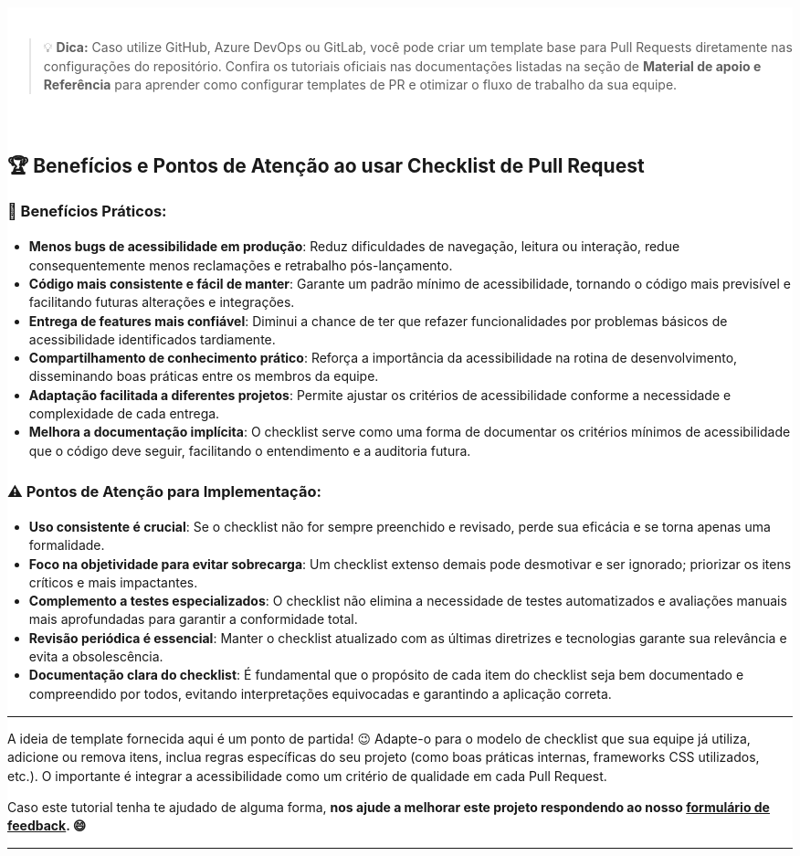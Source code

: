 <br>

> 💡 **Dica:** Caso utilize GitHub, Azure DevOps ou GitLab, você pode criar um template base para Pull Requests diretamente nas configurações do repositório. Confira os tutoriais oficiais nas documentações listadas na seção de **Material de apoio e Referência** para aprender como configurar templates de PR e otimizar o fluxo de trabalho da sua equipe.

<br>

## 🏆 Benefícios e Pontos de Atenção ao usar Checklist de Pull Request

### 🎉 Benefícios Práticos:

* **Menos bugs de acessibilidade em produção**: Reduz dificuldades de navegação, leitura ou interação, redue consequentemente menos reclamações e retrabalho pós-lançamento.
* **Código mais consistente e fácil de manter**: Garante um padrão mínimo de acessibilidade, tornando o código mais previsível e facilitando futuras alterações e integrações.
* **Entrega de features mais confiável**: Diminui a chance de ter que refazer funcionalidades por problemas básicos de acessibilidade identificados tardiamente.
* **Compartilhamento de conhecimento prático**: Reforça a importância da acessibilidade na rotina de desenvolvimento, disseminando boas práticas entre os membros da equipe.
* **Adaptação facilitada a diferentes projetos**: Permite ajustar os critérios de acessibilidade conforme a necessidade e complexidade de cada entrega.
* **Melhora a documentação implícita**: O checklist serve como uma forma de documentar os critérios mínimos de acessibilidade que o código deve seguir, facilitando o entendimento e a auditoria futura.

### ⚠️ Pontos de Atenção para Implementação:

* **Uso consistente é crucial**: Se o checklist não for sempre preenchido e revisado, perde sua eficácia e se torna apenas uma formalidade.
* **Foco na objetividade para evitar sobrecarga**: Um checklist extenso demais pode desmotivar e ser ignorado; priorizar os itens críticos e mais impactantes.
* **Complemento a testes especializados**: O checklist não elimina a necessidade de testes automatizados e avaliações manuais mais aprofundadas para garantir a conformidade total.
* **Revisão periódica é essencial**: Manter o checklist atualizado com as últimas diretrizes e tecnologias garante sua relevância e evita a obsolescência.
* **Documentação clara do checklist**: É fundamental que o propósito de cada item do checklist seja bem documentado e compreendido por todos, evitando interpretações equivocadas e garantindo a aplicação correta.

<hr>

A ideia de template fornecida aqui é um ponto de partida! 😉 Adapte-o para o modelo de checklist que sua equipe já utiliza, adicione ou remova itens, inclua regras específicas do seu projeto (como boas práticas internas, frameworks CSS utilizados, etc.). O importante é integrar a acessibilidade como um critério de qualidade em cada Pull Request.

Caso este tutorial tenha te ajudado de alguma forma, **nos ajude a melhorar este projeto respondendo ao nosso [formulário de feedback](https://forms.gle/U75FJSutNxZ2bwWG7). 😄**

<hr>
